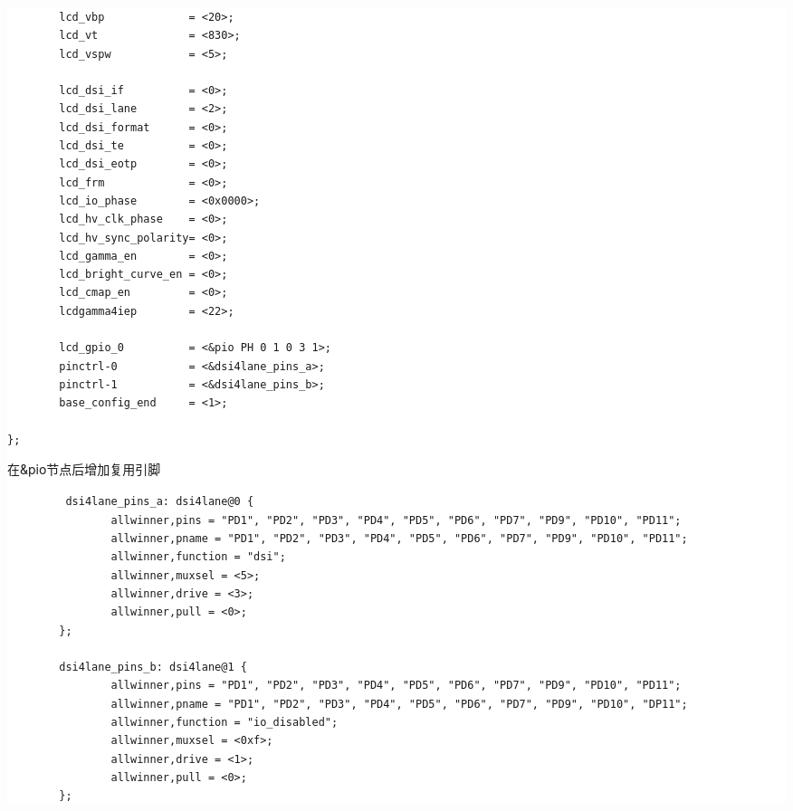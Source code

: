 ```
        lcd_vbp             = <20>;
        lcd_vt              = <830>;
        lcd_vspw            = <5>;

        lcd_dsi_if          = <0>;
        lcd_dsi_lane        = <2>;
        lcd_dsi_format      = <0>;
        lcd_dsi_te          = <0>;
        lcd_dsi_eotp        = <0>;
        lcd_frm             = <0>;
        lcd_io_phase        = <0x0000>;
        lcd_hv_clk_phase    = <0>;
        lcd_hv_sync_polarity= <0>;
        lcd_gamma_en        = <0>;
        lcd_bright_curve_en = <0>;
        lcd_cmap_en         = <0>;
        lcdgamma4iep        = <22>;

        lcd_gpio_0          = <&pio PH 0 1 0 3 1>;
        pinctrl-0           = <&dsi4lane_pins_a>;
        pinctrl-1           = <&dsi4lane_pins_b>;
        base_config_end     = <1>;

};
```

在&pio节点后增加复用引脚

```
         dsi4lane_pins_a: dsi4lane@0 {
                allwinner,pins = "PD1", "PD2", "PD3", "PD4", "PD5", "PD6", "PD7", "PD9", "PD10", "PD11";
                allwinner,pname = "PD1", "PD2", "PD3", "PD4", "PD5", "PD6", "PD7", "PD9", "PD10", "PD11";
                allwinner,function = "dsi";
                allwinner,muxsel = <5>;
                allwinner,drive = <3>;
                allwinner,pull = <0>;
        };

        dsi4lane_pins_b: dsi4lane@1 {
                allwinner,pins = "PD1", "PD2", "PD3", "PD4", "PD5", "PD6", "PD7", "PD9", "PD10", "PD11";
                allwinner,pname = "PD1", "PD2", "PD3", "PD4", "PD5", "PD6", "PD7", "PD9", "PD10", "DP11";
                allwinner,function = "io_disabled";
                allwinner,muxsel = <0xf>;
                allwinner,drive = <1>;
                allwinner,pull = <0>;
        };
```
